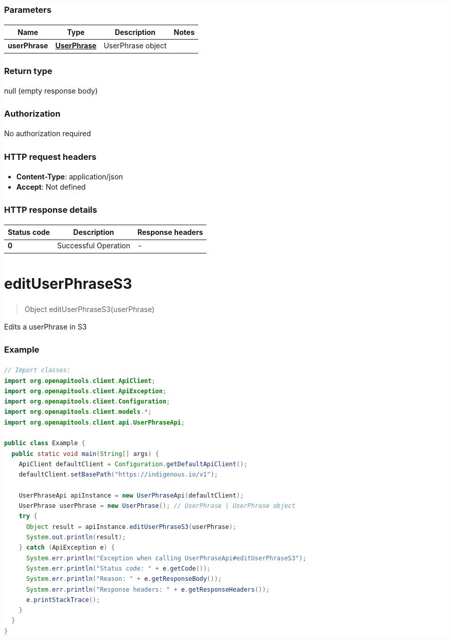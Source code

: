 ### Parameters

| Name | Type | Description  | Notes |
|------------- | ------------- | ------------- | -------------|
| **userPhrase** | [**UserPhrase**](UserPhrase.md)| UserPhrase object | |

### Return type

null (empty response body)

### Authorization

No authorization required

### HTTP request headers

 - **Content-Type**: application/json
 - **Accept**: Not defined

### HTTP response details
| Status code | Description | Response headers |
|-------------|-------------|------------------|
| **0** | Successful Operation |  -  |

<a name="editUserPhraseS3"></a>
# **editUserPhraseS3**
> Object editUserPhraseS3(userPhrase)

Edits a userPhrase in S3

### Example
```java
// Import classes:
import org.openapitools.client.ApiClient;
import org.openapitools.client.ApiException;
import org.openapitools.client.Configuration;
import org.openapitools.client.models.*;
import org.openapitools.client.api.UserPhraseApi;

public class Example {
  public static void main(String[] args) {
    ApiClient defaultClient = Configuration.getDefaultApiClient();
    defaultClient.setBasePath("https://indigenous.io/v1");

    UserPhraseApi apiInstance = new UserPhraseApi(defaultClient);
    UserPhrase userPhrase = new UserPhrase(); // UserPhrase | UserPhrase object
    try {
      Object result = apiInstance.editUserPhraseS3(userPhrase);
      System.out.println(result);
    } catch (ApiException e) {
      System.err.println("Exception when calling UserPhraseApi#editUserPhraseS3");
      System.err.println("Status code: " + e.getCode());
      System.err.println("Reason: " + e.getResponseBody());
      System.err.println("Response headers: " + e.getResponseHeaders());
      e.printStackTrace();
    }
  }
}
```
